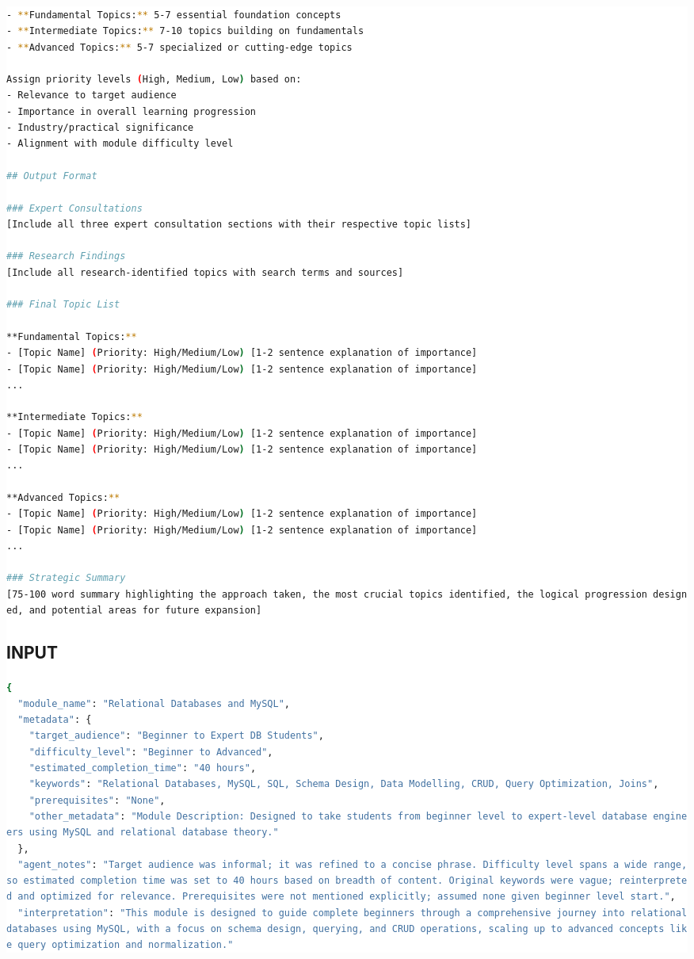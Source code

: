 ```bash
- **Fundamental Topics:** 5-7 essential foundation concepts
- **Intermediate Topics:** 7-10 topics building on fundamentals
- **Advanced Topics:** 5-7 specialized or cutting-edge topics

Assign priority levels (High, Medium, Low) based on:
- Relevance to target audience
- Importance in overall learning progression
- Industry/practical significance
- Alignment with module difficulty level

## Output Format

### Expert Consultations
[Include all three expert consultation sections with their respective topic lists]

### Research Findings
[Include all research-identified topics with search terms and sources]

### Final Topic List

**Fundamental Topics:**
- [Topic Name] (Priority: High/Medium/Low) [1-2 sentence explanation of importance]
- [Topic Name] (Priority: High/Medium/Low) [1-2 sentence explanation of importance]
...

**Intermediate Topics:**
- [Topic Name] (Priority: High/Medium/Low) [1-2 sentence explanation of importance]
- [Topic Name] (Priority: High/Medium/Low) [1-2 sentence explanation of importance]
...

**Advanced Topics:**
- [Topic Name] (Priority: High/Medium/Low) [1-2 sentence explanation of importance]
- [Topic Name] (Priority: High/Medium/Low) [1-2 sentence explanation of importance]
...

### Strategic Summary
[75-100 word summary highlighting the approach taken, the most crucial topics identified, the logical progression designed, and potential areas for future expansion]

```

## INPUT

``` bash
{
  "module_name": "Relational Databases and MySQL",
  "metadata": {
    "target_audience": "Beginner to Expert DB Students",
    "difficulty_level": "Beginner to Advanced",
    "estimated_completion_time": "40 hours",
    "keywords": "Relational Databases, MySQL, SQL, Schema Design, Data Modelling, CRUD, Query Optimization, Joins",
    "prerequisites": "None",
    "other_metadata": "Module Description: Designed to take students from beginner level to expert-level database engineers using MySQL and relational database theory."
  },
  "agent_notes": "Target audience was informal; it was refined to a concise phrase. Difficulty level spans a wide range, so estimated completion time was set to 40 hours based on breadth of content. Original keywords were vague; reinterpreted and optimized for relevance. Prerequisites were not mentioned explicitly; assumed none given beginner level start.",
  "interpretation": "This module is designed to guide complete beginners through a comprehensive journey into relational databases using MySQL, with a focus on schema design, querying, and CRUD operations, scaling up to advanced concepts like query optimization and normalization."
```